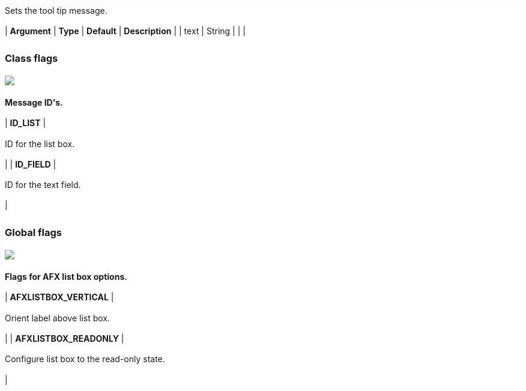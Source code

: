 Sets the tool tip message.

| **Argument** | **Type** | **Default** | **Description** |
| text | String |   |   |

### Class flags  
![](https://help.3ds.com/2023/English/DSSIMULIA_Established/IconsReference/butix_top_wline.png)


**Message ID's.**

| **ID_LIST** | 

ID for the list box.

 |
| **ID_FIELD** | 

ID for the text field.

 |

### Global flags  
![](https://help.3ds.com/2023/English/DSSIMULIA_Established/IconsReference/butix_top_wline.png)


**Flags for AFX list box options.**

| **AFXLISTBOX_VERTICAL** | 

Orient label above list box.

 |
| **AFXLISTBOX_READONLY** | 

Configure list box to the read-only state.

 |